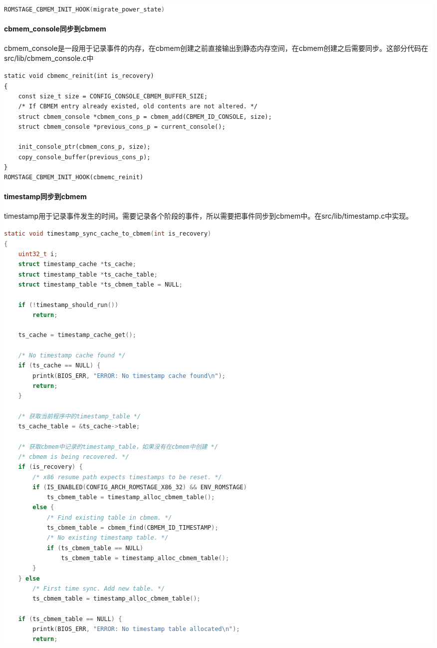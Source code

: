 ```c
ROMSTAGE_CBMEM_INIT_HOOK(migrate_power_state)
```

#### cbmem_console同步到cbmem

cbmem\_console是一段用于记录事件的内存，在cbmem创建之前直接输出到静态内存空间，在cbmem创建之后需要同步。这部分代码在src/lib/cbmem\_console.c中
```
static void cbmemc_reinit(int is_recovery)
{
	const size_t size = CONFIG_CONSOLE_CBMEM_BUFFER_SIZE;
	/* If CBMEM entry already existed, old contents are not altered. */
	struct cbmem_console *cbmem_cons_p = cbmem_add(CBMEM_ID_CONSOLE, size);
	struct cbmem_console *previous_cons_p = current_console();

	init_console_ptr(cbmem_cons_p, size);
	copy_console_buffer(previous_cons_p);
}
ROMSTAGE_CBMEM_INIT_HOOK(cbmemc_reinit)
```

#### timestamp同步到cbmem

timestamp用于记录事件发生的时间。需要记录各个阶段的事件，所以需要把事件同步到cbmem中。在src/lib/timestamp.c中实现。
```c
static void timestamp_sync_cache_to_cbmem(int is_recovery)
{
	uint32_t i;
	struct timestamp_cache *ts_cache;
	struct timestamp_table *ts_cache_table;
	struct timestamp_table *ts_cbmem_table = NULL;

	if (!timestamp_should_run())
		return;

	ts_cache = timestamp_cache_get();

	/* No timestamp cache found */
	if (ts_cache == NULL) {
		printk(BIOS_ERR, "ERROR: No timestamp cache found\n");
		return;
	}
    
    /* 获取当前程序中的timestamp_table */
	ts_cache_table = &ts_cache->table;
    
    /* 获取cbmem中记录的timestamp_table，如果没有在cbmem中创建 */
	/* cbmem is being recovered. */
	if (is_recovery) {
		/* x86 resume path expects timestamps to be reset. */
		if (IS_ENABLED(CONFIG_ARCH_ROMSTAGE_X86_32) && ENV_ROMSTAGE)
			ts_cbmem_table = timestamp_alloc_cbmem_table();
		else {
			/* Find existing table in cbmem. */
			ts_cbmem_table = cbmem_find(CBMEM_ID_TIMESTAMP);
			/* No existing timestamp table. */
			if (ts_cbmem_table == NULL)
				ts_cbmem_table = timestamp_alloc_cbmem_table();
		}
	} else
		/* First time sync. Add new table. */
		ts_cbmem_table = timestamp_alloc_cbmem_table();
    
	if (ts_cbmem_table == NULL) {
		printk(BIOS_ERR, "ERROR: No timestamp table allocated\n");
		return;
```